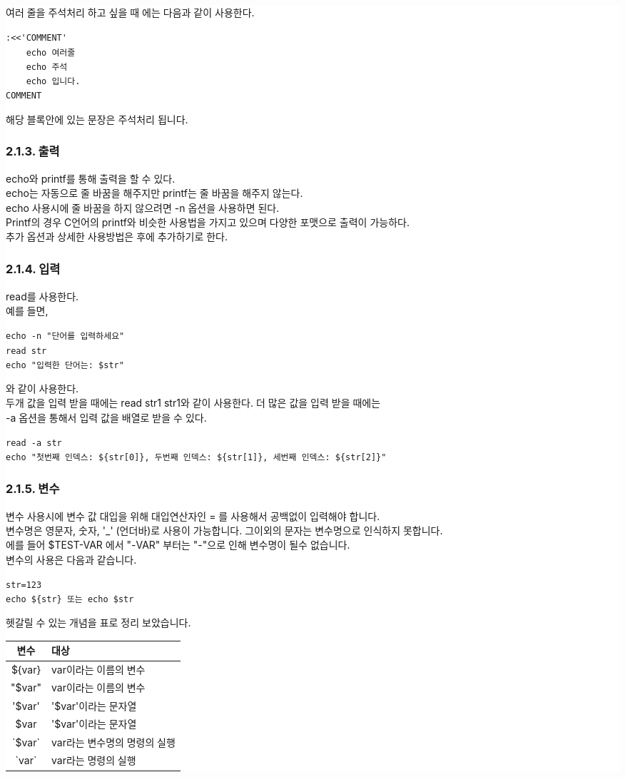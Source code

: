 여러 줄을 주석처리 하고 싶을 때 에는 다음과 같이 사용한다.   
```
:<<'COMMENT'   
    echo 여러줄   
    echo 주석    
    echo 입니다.   
COMMENT   
```
해당 블록안에 있는 문장은 주석처리 됩니다.
### 2.1.3. 출력
echo와 printf를 통해 출력을 할 수 있다.  
echo는 자동으로 줄 바꿈을 해주지만 printf는 줄 바꿈을 해주지 않는다.     
echo 사용시에 줄 바꿈을 하지 않으려면 -n 옵션을 사용하면 된다.   
Printf의 경우 C언어의 printf와 비슷한 사용법을 가지고 있으며 다양한 포맷으로 출력이 가능하다.   
추가 옵션과 상세한 사용방법은 후에 추가하기로 한다.   
### 2.1.4. 입력
read를 사용한다.   
예를 들면,
```
echo -n "단어를 입력하세요"
read str
echo "입력한 단어는: $str"
```
와 같이 사용한다.    
두개 값을 입력 받을 때에는 
read str1 str1와 같이 사용한다.
더 많은 값을 입력 받을 때에는  
-a 옵션을 통해서 입력 값을 배열로 받을 수 있다.  
```
read -a str  
echo "첫번째 인덱스: ${str[0]}, 두번째 인덱스: ${str[1]}, 세번째 인덱스: ${str[2]}" 
``` 
### 2.1.5. 변수
변수 사용시에 변수 값 대입을 위해 대입연산자인 = 를 사용해서 공백없이 입력해야 합니다.  
변수명은 영문자, 숫자, '_' (언더바)로 사용이 가능합니다.  그이외의 문자는 변수명으로 인식하지 못합니다.  
에를 들어 $TEST-VAR 에서 "-VAR" 부터는 "-"으로 인해 변수명이 될수 없습니다.  
변수의 사용은 다음과 같습니다.    
```
str=123   
echo ${str} 또는 echo $str  
```
헷갈릴 수 있는 개념을 표로 정리 보았습니다.

| 변수 | 대상 |
|:--------:|:--------|
| ${var} | var이라는 이름의 변수 |
| "$var" | var이라는 이름의 변수 |
| '$var' | '$var'이라는 문자열 |
| \$var  | '$var'이라는 문자열 |
| \`$var\` | var라는 변수명의 명령의 실행 | 
| \`var\` | var라는 명령의 실행 |  
